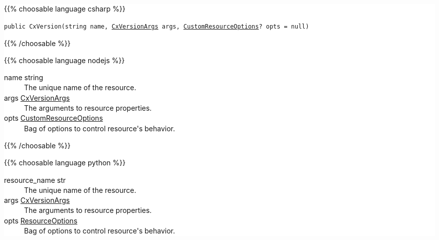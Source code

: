 {{% choosable language csharp %}}
<div class="highlight"><pre class="chroma"><code class="language-csharp" data-lang="csharp"><span class="k">public </span><span class="nx">CxVersion</span><span class="p">(</span><span class="nx">string</span><span class="p"> </span><span class="nx">name<span class="p">,</span> <span class="nx"><a href="#inputs">CxVersionArgs</a></span><span class="p"> </span><span class="nx">args<span class="p">,</span> <span class="nx"><a href="/docs/reference/pkg/dotnet/Pulumi/Pulumi.CustomResourceOptions.html">CustomResourceOptions</a></span><span class="p">? </span><span class="nx">opts = null<span class="p">)</span></code></pre></div>
{{% /choosable %}}

{{% choosable language nodejs %}}

<dl class="resources-properties"><dt
        class="property-required" title="Required">
        <span>name</span>
        <span class="property-indicator"></span>
        <span class="property-type">string</span>
    </dt>
    <dd>The unique name of the resource.</dd><dt
        class="property-required" title="Required">
        <span>args</span>
        <span class="property-indicator"></span>
        <span class="property-type"><a href="#inputs">CxVersionArgs</a></span>
    </dt>
    <dd>The arguments to resource properties.</dd><dt
        class="property-optional" title="Optional">
        <span>opts</span>
        <span class="property-indicator"></span>
        <span class="property-type"><a href="/docs/reference/pkg/nodejs/pulumi/pulumi/#CustomResourceOptions">CustomResourceOptions</a></span>
    </dt>
    <dd>Bag of options to control resource&#39;s behavior.</dd></dl>

{{% /choosable %}}

{{% choosable language python %}}

<dl class="resources-properties"><dt
        class="property-required" title="Required">
        <span>resource_name</span>
        <span class="property-indicator"></span>
        <span class="property-type">str</span>
    </dt>
    <dd>The unique name of the resource.</dd><dt
        class="property-required" title="Required">
        <span>args</span>
        <span class="property-indicator"></span>
        <span class="property-type"><a href="#inputs">CxVersionArgs</a></span>
    </dt>
    <dd>The arguments to resource properties.</dd><dt
        class="property-optional" title="Optional">
        <span>opts</span>
        <span class="property-indicator"></span>
        <span class="property-type"><a href="/docs/reference/pkg/python/pulumi/#pulumi.ResourceOptions">ResourceOptions</a></span>
    </dt>
    <dd>Bag of options to control resource&#39;s behavior.</dd></dl>
